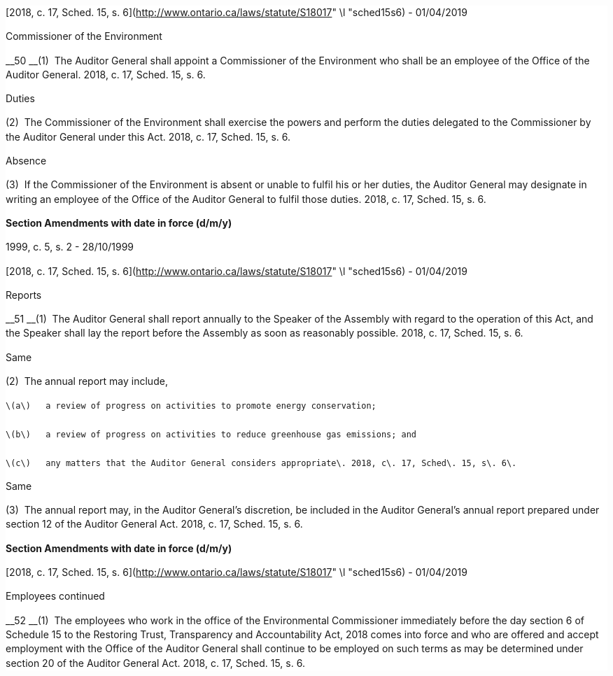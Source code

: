 [2018, c\. 17, Sched\. 15, s\. 6](http://www.ontario.ca/laws/statute/S18017" \l "sched15s6) \- 01/04/2019

Commissioner of the Environment

<a id="BK67"></a>__50 __\(1\)  The Auditor General shall appoint a Commissioner of the Environment who shall be an employee of the Office of the Auditor General\. 2018, c\. 17, Sched\. 15, s\. 6\.

Duties

\(2\)  The Commissioner of the Environment shall exercise the powers and perform the duties delegated to the Commissioner by the Auditor General under this Act\. 2018, c\. 17, Sched\. 15, s\. 6\.

Absence

\(3\)  If the Commissioner of the Environment is absent or unable to fulfil his or her duties, the Auditor General may designate in writing an employee of the Office of the Auditor General to fulfil those duties\. 2018, c\. 17, Sched\. 15, s\. 6\.

__Section Amendments with date in force \(d/m/y\)__

1999, c\. 5, s\. 2 \- 28/10/1999

[2018, c\. 17, Sched\. 15, s\. 6](http://www.ontario.ca/laws/statute/S18017" \l "sched15s6) \- 01/04/2019

Reports

<a id="BK68"></a>__51 __\(1\)  The Auditor General shall report annually to the Speaker of the Assembly with regard to the operation of this Act, and the Speaker shall lay the report before the Assembly as soon as reasonably possible\. 2018, c\. 17, Sched\. 15, s\. 6\.

Same

\(2\)  The annual report may include,

	\(a\)	a review of progress on activities to promote energy conservation;

	\(b\)	a review of progress on activities to reduce greenhouse gas emissions; and

	\(c\)	any matters that the Auditor General considers appropriate\. 2018, c\. 17, Sched\. 15, s\. 6\.

Same

\(3\)  The annual report may, in the Auditor General’s discretion, be included in the Auditor General’s annual report prepared under section 12 of the Auditor General Act\. 2018, c\. 17, Sched\. 15, s\. 6\.

__Section Amendments with date in force \(d/m/y\)__

[2018, c\. 17, Sched\. 15, s\. 6](http://www.ontario.ca/laws/statute/S18017" \l "sched15s6) \- 01/04/2019

Employees continued

<a id="BK69"></a>__52 __\(1\)  The employees who work in the office of the Environmental Commissioner immediately before the day section 6 of Schedule 15 to the Restoring Trust, Transparency and Accountability Act, 2018 comes into force and who are offered and accept employment with the Office of the Auditor General shall continue to be employed on such terms as may be determined under section 20 of the Auditor General Act\. 2018, c\. 17, Sched\. 15, s\. 6\.
